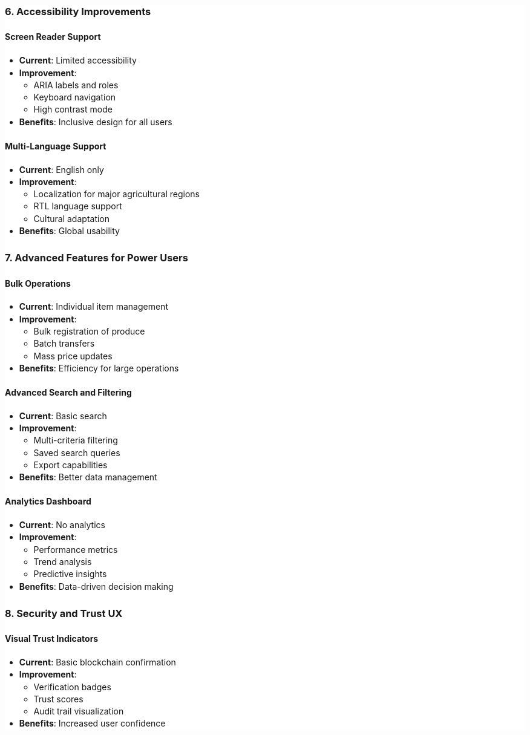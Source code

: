 ### 6. Accessibility Improvements

#### Screen Reader Support
- **Current**: Limited accessibility
- **Improvement**: 
  - ARIA labels and roles
  - Keyboard navigation
  - High contrast mode
- **Benefits**: Inclusive design for all users

#### Multi-Language Support
- **Current**: English only
- **Improvement**: 
  - Localization for major agricultural regions
  - RTL language support
  - Cultural adaptation
- **Benefits**: Global usability

### 7. Advanced Features for Power Users

#### Bulk Operations
- **Current**: Individual item management
- **Improvement**: 
  - Bulk registration of produce
  - Batch transfers
  - Mass price updates
- **Benefits**: Efficiency for large operations

#### Advanced Search and Filtering
- **Current**: Basic search
- **Improvement**: 
  - Multi-criteria filtering
  - Saved search queries
  - Export capabilities
- **Benefits**: Better data management

#### Analytics Dashboard
- **Current**: No analytics
- **Improvement**: 
  - Performance metrics
  - Trend analysis
  - Predictive insights
- **Benefits**: Data-driven decision making

### 8. Security and Trust UX

#### Visual Trust Indicators
- **Current**: Basic blockchain confirmation
- **Improvement**: 
  - Verification badges
  - Trust scores
  - Audit trail visualization
- **Benefits**: Increased user confidence
